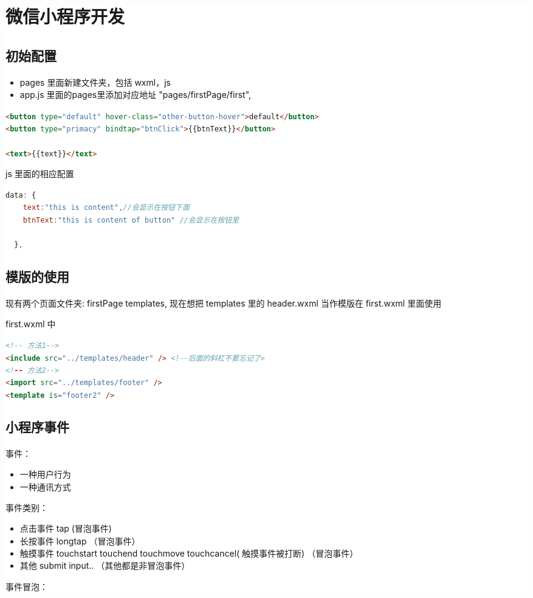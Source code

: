 # 微信小程序开发



## 初始配置

+ pages 里面新建文件夹，包括 wxml，js
+ app.js 里面的pages里添加对应地址 "pages/firstPage/first",

```html
<button type="default" hover-class="other-button-hover">default</button>
<button type="primacy" bindtap="btnClick">{{btnText}}</button>

<text>{{text}}</text>
```

js 里面的相应配置

```js
data: {
    text:"this is content",//会显示在按钮下面
    btnText:"this is content of button" //会显示在按钮里
    
  },
```

## 模版的使用

现有两个页面文件夹: firstPage templates, 现在想把 templates 里的 header.wxml 当作模版在 first.wxml 里面使用

first.wxml 中

```html
<!-- 方法1-->
<include src="../templates/header" /> <!--后面的斜杠不要忘记了>
<!-- 方法2-->
<import src="../templates/footer" />
<template is="footer2" />
```

## 小程序事件

事件：

+ 一种用户行为
+ 一种通讯方式

事件类别：

+ 点击事件 tap (冒泡事件)
+ 长按事件 longtap （冒泡事件）
+ 触摸事件 touchstart touchend touchmove touchcancel( 触摸事件被打断) （冒泡事件）
+ 其他 submit input.. （其他都是非冒泡事件）

事件冒泡：
